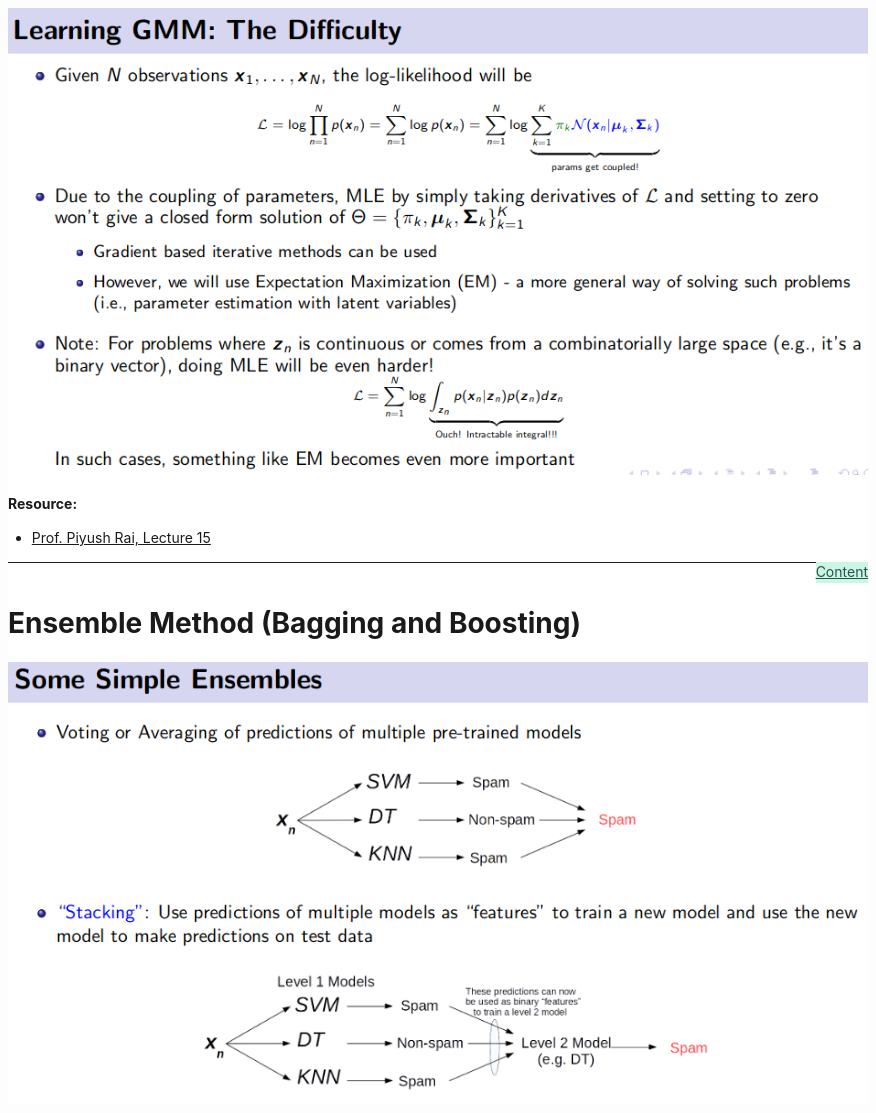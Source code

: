 ![image](/assets/images/image_12_GenModel_6.png)


**Resource:**

- [Prof. Piyush Rai, Lecture 15](https://cse.iitk.ac.in/users/piyush/courses/ml_autumn16/771A_lec15_slides.pdf)

<a href="#Top" style="color:#2F4F4F;background-color: #c8f7e4;float: right;">Content</a>

---- 

# Ensemble Method (Bagging and Boosting)

![image](/assets/images/image_15_Ensemble_1.png)